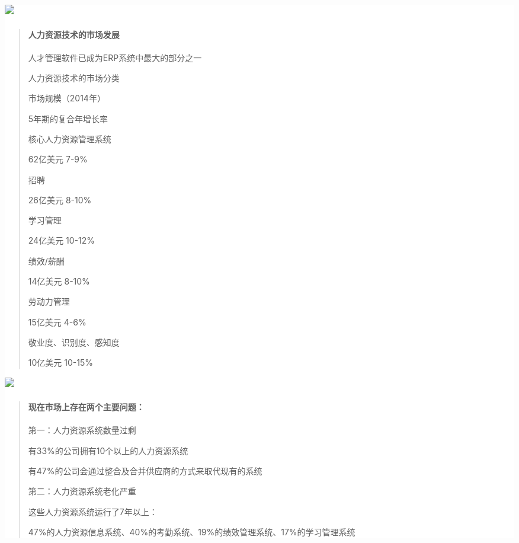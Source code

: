   

![](http://img.chuansong.me/mmbiz/VpWlzfiaz6NQ24LJruSY03dFiaPlfQZrWW00bLxXQz9wAoqPDtia6XNU0MkWjQ9OlDBFnrNp0ZtEht7wKgjlian60A/0)

  

> #### **人力资源技术的市场发展**
> 
> 人才管理软件已成为ERP系统中最大的部分之一
> 
> 人力资源技术的市场分类
> 
> 市场规模（2014年）
> 
> 5年期的复合年增长率
> 
>   
> 
> 核心人力资源管理系统
> 
> 62亿美元 7-9%
> 
> 招聘
> 
> 26亿美元 8-10%
> 
> 学习管理
> 
> 24亿美元 10-12%
> 
> 绩效/薪酬
> 
> 14亿美元 8-10%
> 
> 劳动力管理
> 
> 15亿美元 4-6%
> 
> 敬业度、识别度、感知度
> 
> 10亿美元 10-15%

  

![](http://img.chuansong.me/mmbiz/VpWlzfiaz6NQ24LJruSY03dFiaPlfQZrWWKUPaZNocjic2QEmwy9slMaPnOib2FvJfrk18FPibELfrPICSOlJbZFNGw/0)

  

> #### **现在市场上存在两个主要问题：**
> 
> 第一：人力资源系统数量过剩
> 
> 有33%的公司拥有10个以上的人力资源系统
> 
> 有47%的公司会通过整合及合并供应商的方式来取代现有的系统
> 
> 第二：人力资源系统老化严重
> 
> 这些人力资源系统运行了7年以上：
> 
> 47%的人力资源信息系统、40%的考勤系统、19%的绩效管理系统、17%的学习管理系统
